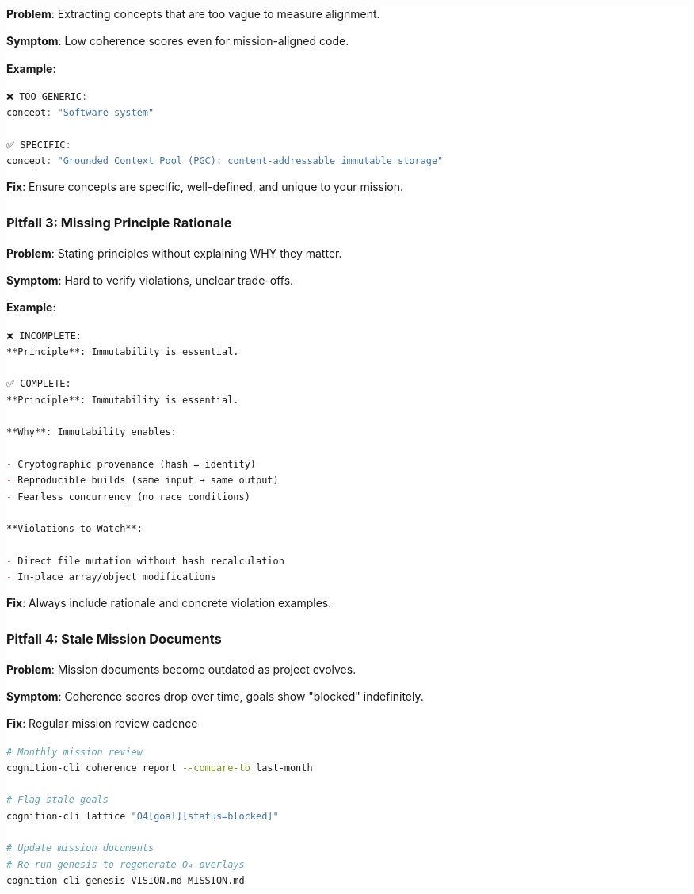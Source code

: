 **Problem**: Extracting concepts that are too vague to measure alignment.

**Symptom**: Low coherence scores even for mission-aligned code.

**Example**:

```typescript
❌ TOO GENERIC:
concept: "Software system"

✅ SPECIFIC:
concept: "Grounded Context Pool (PGC): content-addressable immutable storage"
```

**Fix**: Ensure concepts are specific, well-defined, and unique to your mission.

### Pitfall 3: Missing Principle Rationale

**Problem**: Stating principles without explaining WHY they matter.

**Symptom**: Hard to verify violations, unclear trade-offs.

**Example**:

```markdown
❌ INCOMPLETE:
**Principle**: Immutability is essential.

✅ COMPLETE:
**Principle**: Immutability is essential.

**Why**: Immutability enables:

- Cryptographic provenance (hash = identity)
- Reproducible builds (same input → same output)
- Fearless concurrency (no race conditions)

**Violations to Watch**:

- Direct file mutation without hash recalculation
- In-place array/object modifications
```

**Fix**: Always include rationale and concrete violation examples.

### Pitfall 4: Stale Mission Documents

**Problem**: Mission documents become outdated as project evolves.

**Symptom**: Coherence scores drop over time, goals show "blocked" indefinitely.

**Fix**: Regular mission review cadence

```bash
# Monthly mission review
cognition-cli coherence report --compare-to last-month

# Flag stale goals
cognition-cli lattice "O4[goal][status=blocked]"

# Update mission documents
# Re-run genesis to regenerate O₄ overlays
cognition-cli genesis VISION.md MISSION.md
```
